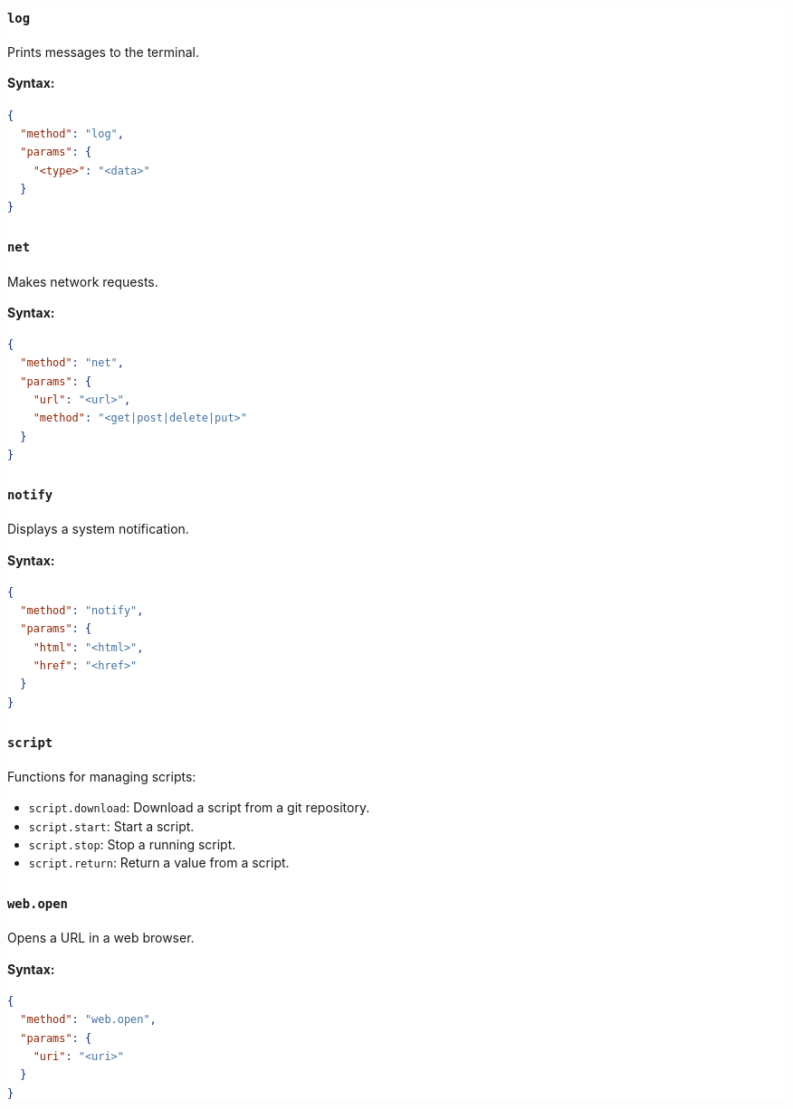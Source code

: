 ### `log`
Prints messages to the terminal.

**Syntax:**
```json
{
  "method": "log",
  "params": {
    "<type>": "<data>"
  }
}
```

### `net`
Makes network requests.

**Syntax:**
```json
{
  "method": "net",
  "params": {
    "url": "<url>",
    "method": "<get|post|delete|put>"
  }
}
```

### `notify`
Displays a system notification.

**Syntax:**
```json
{
  "method": "notify",
  "params": {
    "html": "<html>",
    "href": "<href>"
  }
}
```

### `script`
Functions for managing scripts:
*   `script.download`: Download a script from a git repository.
*   `script.start`: Start a script.
*   `script.stop`: Stop a running script.
*   `script.return`: Return a value from a script.

### `web.open`
Opens a URL in a web browser.

**Syntax:**
```json
{
  "method": "web.open",
  "params": {
    "uri": "<uri>"
  }
}
```
